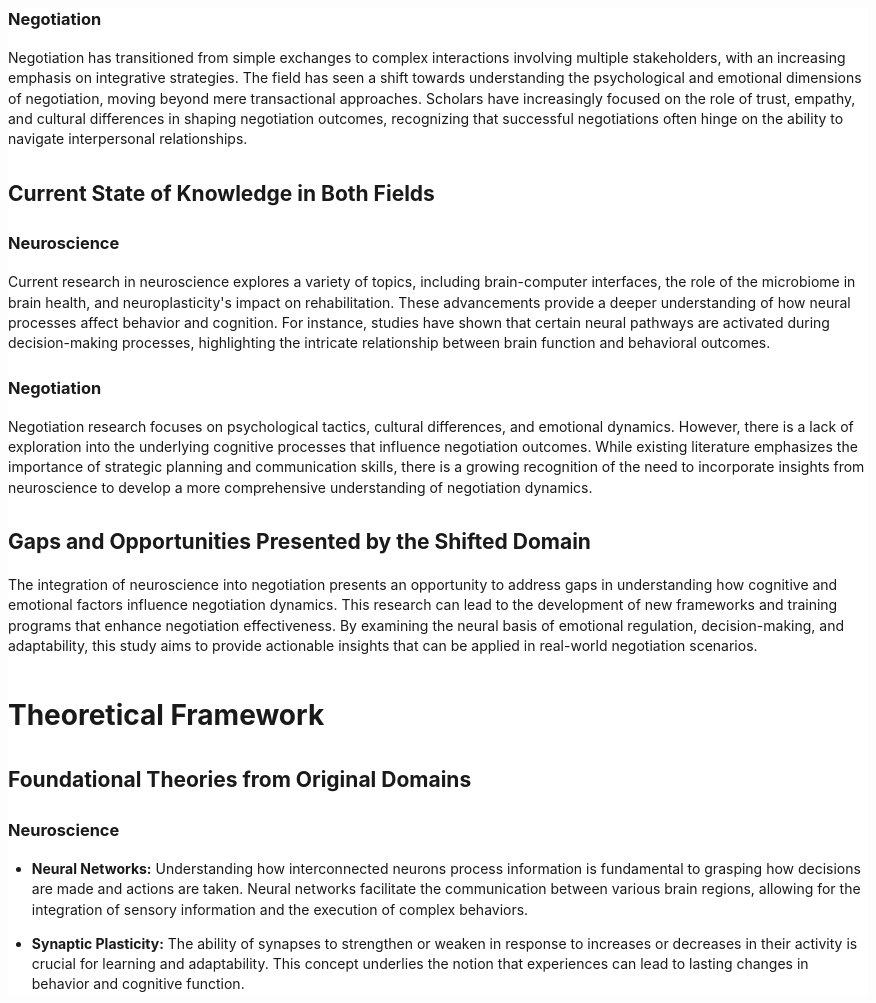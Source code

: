 ### Negotiation

Negotiation has transitioned from simple exchanges to complex interactions involving multiple stakeholders, with an increasing emphasis on integrative strategies. The field has seen a shift towards understanding the psychological and emotional dimensions of negotiation, moving beyond mere transactional approaches. Scholars have increasingly focused on the role of trust, empathy, and cultural differences in shaping negotiation outcomes, recognizing that successful negotiations often hinge on the ability to navigate interpersonal relationships.

## Current State of Knowledge in Both Fields

### Neuroscience

Current research in neuroscience explores a variety of topics, including brain-computer interfaces, the role of the microbiome in brain health, and neuroplasticity's impact on rehabilitation. These advancements provide a deeper understanding of how neural processes affect behavior and cognition. For instance, studies have shown that certain neural pathways are activated during decision-making processes, highlighting the intricate relationship between brain function and behavioral outcomes.

### Negotiation

Negotiation research focuses on psychological tactics, cultural differences, and emotional dynamics. However, there is a lack of exploration into the underlying cognitive processes that influence negotiation outcomes. While existing literature emphasizes the importance of strategic planning and communication skills, there is a growing recognition of the need to incorporate insights from neuroscience to develop a more comprehensive understanding of negotiation dynamics.

## Gaps and Opportunities Presented by the Shifted Domain

The integration of neuroscience into negotiation presents an opportunity to address gaps in understanding how cognitive and emotional factors influence negotiation dynamics. This research can lead to the development of new frameworks and training programs that enhance negotiation effectiveness. By examining the neural basis of emotional regulation, decision-making, and adaptability, this study aims to provide actionable insights that can be applied in real-world negotiation scenarios.

# Theoretical Framework

## Foundational Theories from Original Domains

### Neuroscience

- **Neural Networks:** Understanding how interconnected neurons process information is fundamental to grasping how decisions are made and actions are taken. Neural networks facilitate the communication between various brain regions, allowing for the integration of sensory information and the execution of complex behaviors.
  
- **Synaptic Plasticity:** The ability of synapses to strengthen or weaken in response to increases or decreases in their activity is crucial for learning and adaptability. This concept underlies the notion that experiences can lead to lasting changes in behavior and cognitive function.
